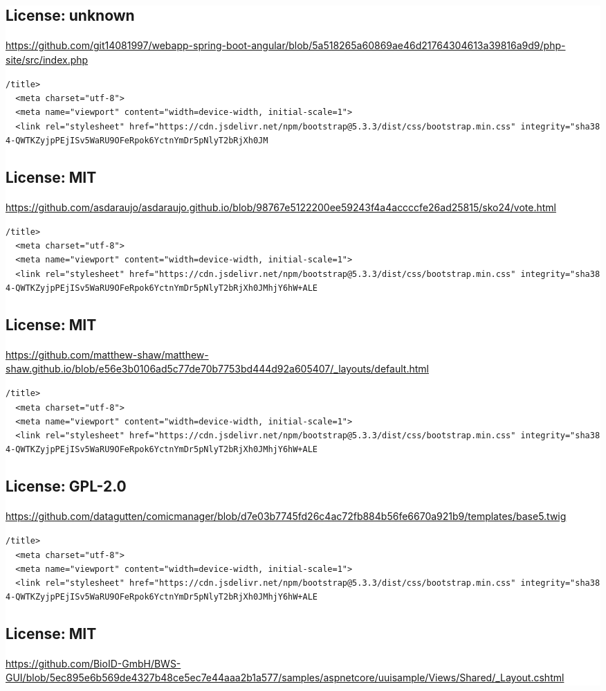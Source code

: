 
## License: unknown
https://github.com/git14081997/webapp-spring-boot-angular/blob/5a518265a60869ae46d21764304613a39816a9d9/php-site/src/index.php

```
/title>
  <meta charset="utf-8">
  <meta name="viewport" content="width=device-width, initial-scale=1">
  <link rel="stylesheet" href="https://cdn.jsdelivr.net/npm/bootstrap@5.3.3/dist/css/bootstrap.min.css" integrity="sha384-QWTKZyjpPEjISv5WaRU9OFeRpok6YctnYmDr5pNlyT2bRjXh0JM
```


## License: MIT
https://github.com/asdaraujo/asdaraujo.github.io/blob/98767e5122200ee59243f4a4accccfe26ad25815/sko24/vote.html

```
/title>
  <meta charset="utf-8">
  <meta name="viewport" content="width=device-width, initial-scale=1">
  <link rel="stylesheet" href="https://cdn.jsdelivr.net/npm/bootstrap@5.3.3/dist/css/bootstrap.min.css" integrity="sha384-QWTKZyjpPEjISv5WaRU9OFeRpok6YctnYmDr5pNlyT2bRjXh0JMhjY6hW+ALE
```


## License: MIT
https://github.com/matthew-shaw/matthew-shaw.github.io/blob/e56e3b0106ad5c77de70b7753bd444d92a605407/_layouts/default.html

```
/title>
  <meta charset="utf-8">
  <meta name="viewport" content="width=device-width, initial-scale=1">
  <link rel="stylesheet" href="https://cdn.jsdelivr.net/npm/bootstrap@5.3.3/dist/css/bootstrap.min.css" integrity="sha384-QWTKZyjpPEjISv5WaRU9OFeRpok6YctnYmDr5pNlyT2bRjXh0JMhjY6hW+ALE
```


## License: GPL-2.0
https://github.com/datagutten/comicmanager/blob/d7e03b7745fd26c4ac72fb884b56fe6670a921b9/templates/base5.twig

```
/title>
  <meta charset="utf-8">
  <meta name="viewport" content="width=device-width, initial-scale=1">
  <link rel="stylesheet" href="https://cdn.jsdelivr.net/npm/bootstrap@5.3.3/dist/css/bootstrap.min.css" integrity="sha384-QWTKZyjpPEjISv5WaRU9OFeRpok6YctnYmDr5pNlyT2bRjXh0JMhjY6hW+ALE
```


## License: MIT
https://github.com/BioID-GmbH/BWS-GUI/blob/5ec895e6b569de4327b48ce5ec7e44aaa2b1a577/samples/aspnetcore/uuisample/Views/Shared/_Layout.cshtml
